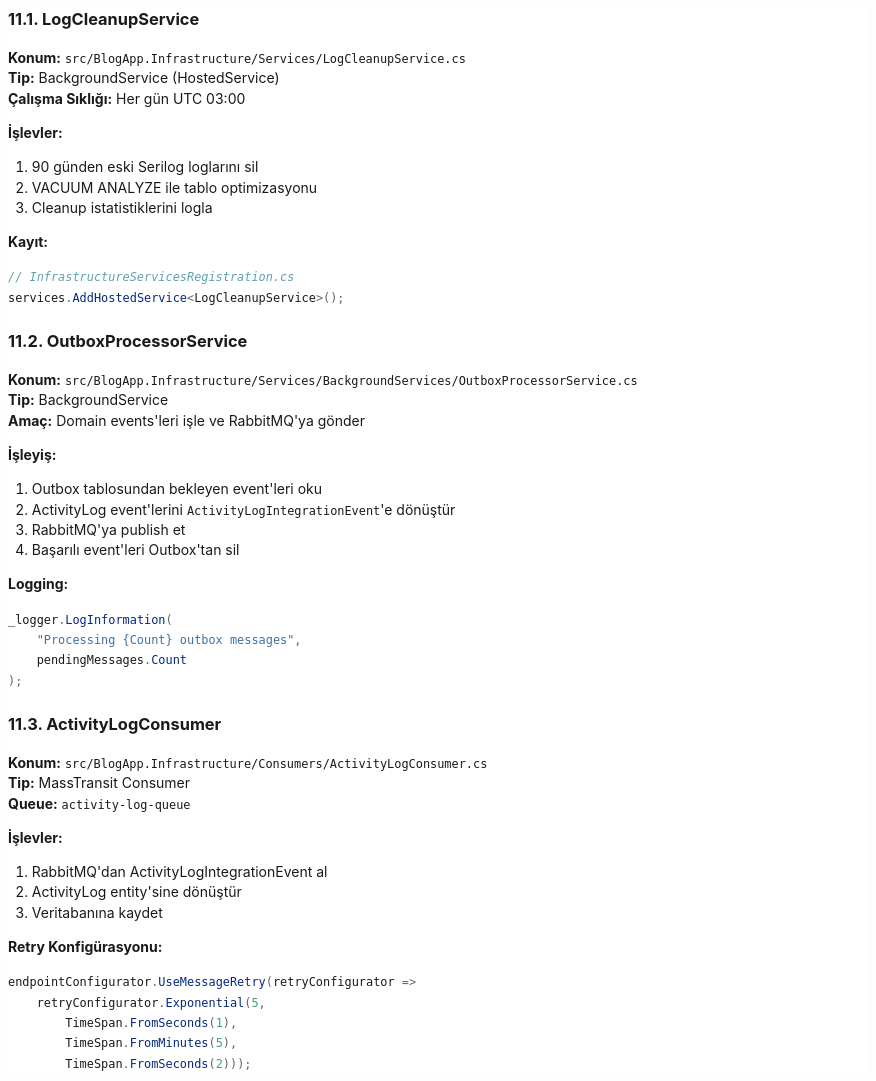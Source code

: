 ### 11.1. LogCleanupService
**Konum:** `src/BlogApp.Infrastructure/Services/LogCleanupService.cs`  
**Tip:** BackgroundService (HostedService)  
**Çalışma Sıklığı:** Her gün UTC 03:00

**İşlevler:**
1. 90 günden eski Serilog loglarını sil
2. VACUUM ANALYZE ile tablo optimizasyonu
3. Cleanup istatistiklerini logla

**Kayıt:**
```csharp
// InfrastructureServicesRegistration.cs
services.AddHostedService<LogCleanupService>();
```

### 11.2. OutboxProcessorService
**Konum:** `src/BlogApp.Infrastructure/Services/BackgroundServices/OutboxProcessorService.cs`  
**Tip:** BackgroundService  
**Amaç:** Domain events'leri işle ve RabbitMQ'ya gönder

**İşleyiş:**
1. Outbox tablosundan bekleyen event'leri oku
2. ActivityLog event'lerini `ActivityLogIntegrationEvent`'e dönüştür
3. RabbitMQ'ya publish et
4. Başarılı event'leri Outbox'tan sil

**Logging:**
```csharp
_logger.LogInformation(
    "Processing {Count} outbox messages",
    pendingMessages.Count
);
```

### 11.3. ActivityLogConsumer
**Konum:** `src/BlogApp.Infrastructure/Consumers/ActivityLogConsumer.cs`  
**Tip:** MassTransit Consumer  
**Queue:** `activity-log-queue`

**İşlevler:**
1. RabbitMQ'dan ActivityLogIntegrationEvent al
2. ActivityLog entity'sine dönüştür
3. Veritabanına kaydet

**Retry Konfigürasyonu:**
```csharp
endpointConfigurator.UseMessageRetry(retryConfigurator =>
    retryConfigurator.Exponential(5,
        TimeSpan.FromSeconds(1),
        TimeSpan.FromMinutes(5),
        TimeSpan.FromSeconds(2)));
```
